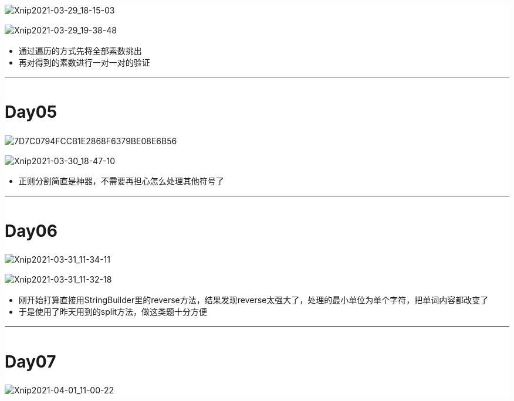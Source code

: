 ![Xnip2021-03-29_18-15-03](Algorithem/Xnip2021-03-29_18-15-03.jpg)





![Xnip2021-03-29_19-38-48](Algorithem/Xnip2021-03-29_19-38-48.jpg)

- 通过遍历的方式先将全部素数挑出
- 再对得到的素数进行一对一对的验证

****





# Day05

![7D7C0794FCCB1E2868F6379BE08E6B56](Algorithem/7D7C0794FCCB1E2868F6379BE08E6B56.jpg)



![Xnip2021-03-30_18-47-10](Algorithem/Xnip2021-03-30_18-47-10.jpg)

- 正则分割简直是神器，不需要再担心怎么处理其他符号了


****





# Day06

![Xnip2021-03-31_11-34-11](Algorithem/Xnip2021-03-31_11-34-11.jpg)



![Xnip2021-03-31_11-32-18](Algorithem/Xnip2021-03-31_11-32-18.jpg)

- 刚开始打算直接用StringBuilder里的reverse方法，结果发现reverse太强大了，处理的最小单位为单个字符，把单词内容都改变了
- 于是使用了昨天用到的split方法，做这类题十分方便

****











# Day07 

![Xnip2021-04-01_11-00-22](Algorithem/Xnip2021-04-01_11-00-22.jpg)
